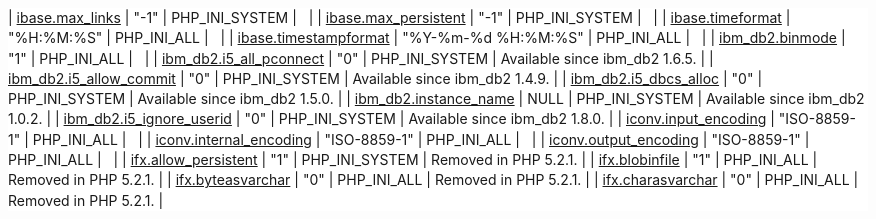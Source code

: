 | <a href="/book/ibase.html#" class="link">ibase.max_links</a>                                                      | "-1"                                             | PHP\_INI\_SYSTEM     |                                                                                                                                              |
| <a href="/book/ibase.html#" class="link">ibase.max_persistent</a>                                                 | "-1"                                             | PHP\_INI\_SYSTEM     |                                                                                                                                              |
| <a href="/book/ibase.html#" class="link">ibase.timeformat</a>                                                     | "%H:%M:%S"                                       | PHP\_INI\_ALL        |                                                                                                                                              |
| <a href="/book/ibase.html#" class="link">ibase.timestampformat</a>                                                | "%Y-%m-%d %H:%M:%S"                              | PHP\_INI\_ALL        |                                                                                                                                              |
| <a href="/book/ibm-db2.html#" class="link">ibm_db2.binmode</a>                                                    | "1"                                              | PHP\_INI\_ALL        |                                                                                                                                              |
| <a href="/book/ibm-db2.html#" class="link">ibm_db2.i5_all_pconnect</a>                                            | "0"                                              | PHP\_INI\_SYSTEM     | Available since ibm\_db2 1.6.5.                                                                                                              |
| <a href="/book/ibm-db2.html#" class="link">ibm_db2.i5_allow_commit</a>                                            | "0"                                              | PHP\_INI\_SYSTEM     | Available since ibm\_db2 1.4.9.                                                                                                              |
| <a href="/book/ibm-db2.html#" class="link">ibm_db2.i5_dbcs_alloc</a>                                              | "0"                                              | PHP\_INI\_SYSTEM     | Available since ibm\_db2 1.5.0.                                                                                                              |
| <a href="/book/ibm-db2.html#" class="link">ibm_db2.instance_name</a>                                              | NULL                                             | PHP\_INI\_SYSTEM     | Available since ibm\_db2 1.0.2.                                                                                                              |
| <a href="/book/ibm-db2.html#" class="link">ibm_db2.i5_ignore_userid</a>                                           | "0"                                              | PHP\_INI\_SYSTEM     | Available since ibm\_db2 1.8.0.                                                                                                              |
| <a href="/iconv/setup.html#" class="link">iconv.input_encoding</a>                                                | "ISO-8859-1"                                     | PHP\_INI\_ALL        |                                                                                                                                              |
| <a href="/iconv/setup.html#" class="link">iconv.internal_encoding</a>                                             | "ISO-8859-1"                                     | PHP\_INI\_ALL        |                                                                                                                                              |
| <a href="/iconv/setup.html#" class="link">iconv.output_encoding</a>                                               | "ISO-8859-1"                                     | PHP\_INI\_ALL        |                                                                                                                                              |
| <a href="/book/ifx.html#" class="link">ifx.allow_persistent</a>                                                   | "1"                                              | PHP\_INI\_SYSTEM     | Removed in PHP 5.2.1.                                                                                                                        |
| <a href="/book/ifx.html#" class="link">ifx.blobinfile</a>                                                         | "1"                                              | PHP\_INI\_ALL        | Removed in PHP 5.2.1.                                                                                                                        |
| <a href="/book/ifx.html#" class="link">ifx.byteasvarchar</a>                                                      | "0"                                              | PHP\_INI\_ALL        | Removed in PHP 5.2.1.                                                                                                                        |
| <a href="/book/ifx.html#" class="link">ifx.charasvarchar</a>                                                      | "0"                                              | PHP\_INI\_ALL        | Removed in PHP 5.2.1.                                                                                                                        |